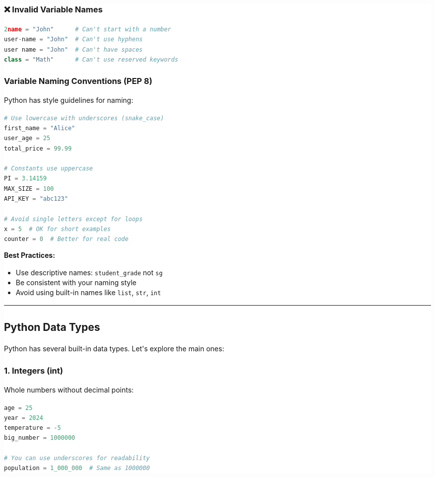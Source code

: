 ### ❌ Invalid Variable Names

```python
2name = "John"      # Can't start with a number
user-name = "John"  # Can't use hyphens
user name = "John"  # Can't have spaces
class = "Math"      # Can't use reserved keywords
```

### Variable Naming Conventions (PEP 8)

Python has style guidelines for naming:

```python
# Use lowercase with underscores (snake_case)
first_name = "Alice"
user_age = 25
total_price = 99.99

# Constants use uppercase
PI = 3.14159
MAX_SIZE = 100
API_KEY = "abc123"

# Avoid single letters except for loops
x = 5  # OK for short examples
counter = 0  # Better for real code
```

**Best Practices:**

- Use descriptive names: `student_grade` not `sg`
- Be consistent with your naming style
- Avoid using built-in names like `list`, `str`, `int`

---

## Python Data Types

Python has several built-in data types. Let's explore the main ones:

### 1. Integers (int)

Whole numbers without decimal points:

```python
age = 25
year = 2024
temperature = -5
big_number = 1000000

# You can use underscores for readability
population = 1_000_000  # Same as 1000000
```

